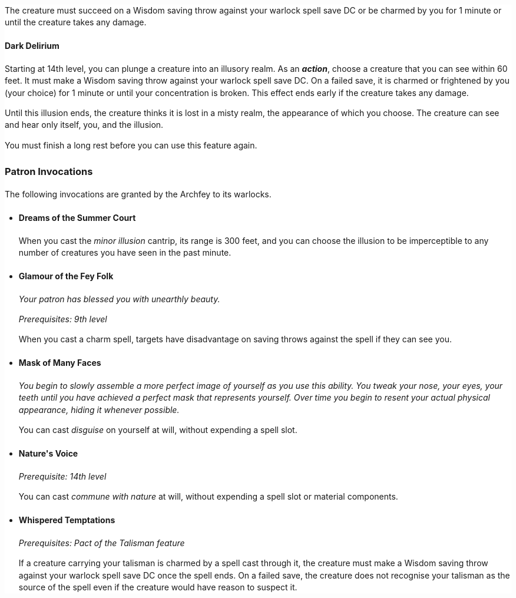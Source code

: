 The creature must succeed on a Wisdom saving throw against your warlock spell save DC or be charmed by you for 1 minute or until the creature takes any damage.



#### Dark Delirium
Starting at 14th level, you can plunge a creature into an illusory realm. As an ***action***, choose a creature that you can see within 60 feet. It must make a Wisdom saving throw against your warlock spell save DC. On a failed save, it is charmed or frightened by you (your choice) for 1 minute or until your concentration is broken. This effect ends early if the creature takes any damage.

Until this illusion ends, the creature thinks it is lost in a misty realm, the appearance of which you choose. The creature can see and hear only itself, you, and the illusion.

You must finish a long rest before you can use this feature again.


### Patron Invocations
The following invocations are granted by the Archfey to its warlocks.

<div class="columnstwo">

- #### Dreams of the Summer Court
    When you cast the *minor illusion* cantrip, its range is 300 feet, and you can choose the illusion to be imperceptible to any number of creatures you have seen in the past minute.

- #### Glamour of the Fey Folk
    *Your patron has blessed you with unearthly beauty.*

    *Prerequisites: 9th level*

    When you cast a charm spell, targets have disadvantage on saving throws against the spell if they can see you.

- #### Mask of Many Faces
    *You begin to slowly assemble a more perfect image of yourself as you use this ability. You tweak your nose, your eyes, your teeth until you have achieved a perfect mask that represents yourself. Over time you begin to resent your actual physical appearance, hiding it whenever possible.*

    You can cast *disguise* on yourself at will, without expending a spell slot.

- #### Nature's Voice
    *Prerequisite: 14th level*

    You can cast *commune with nature* at will, without expending a spell slot or material components.

- #### Whispered Temptations
    *Prerequisites: Pact of the Talisman feature*

    If a creature carrying your talisman is charmed by a spell cast through it, the creature must make a Wisdom saving throw against your warlock spell save DC once the spell ends. On a failed save, the creature does not recognise your talisman as the source of the spell even if the creature would have reason to suspect it.

</div>





